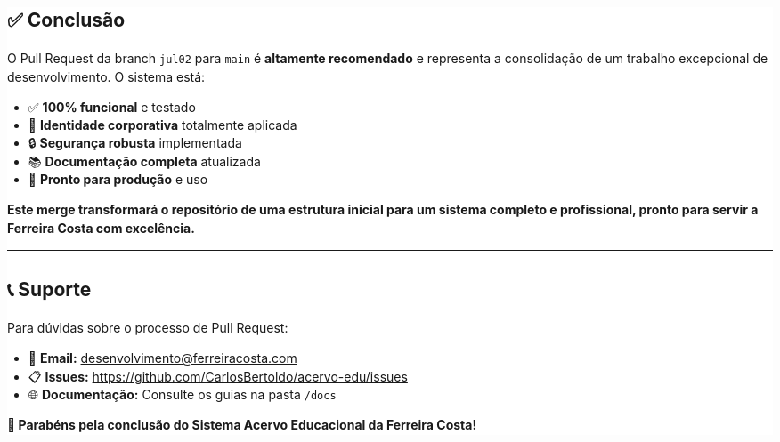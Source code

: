 ## ✅ **Conclusão**

O Pull Request da branch `jul02` para `main` é **altamente recomendado** e representa a consolidação de um trabalho excepcional de desenvolvimento. O sistema está:

- ✅ **100% funcional** e testado
- 🎨 **Identidade corporativa** totalmente aplicada
- 🔒 **Segurança robusta** implementada
- 📚 **Documentação completa** atualizada
- 🚀 **Pronto para produção** e uso

**Este merge transformará o repositório de uma estrutura inicial para um sistema completo e profissional, pronto para servir a Ferreira Costa com excelência.**

---

## 📞 **Suporte**

Para dúvidas sobre o processo de Pull Request:
- 📧 **Email:** desenvolvimento@ferreiracosta.com
- 📋 **Issues:** https://github.com/CarlosBertoldo/acervo-edu/issues
- 🌐 **Documentação:** Consulte os guias na pasta `/docs`

**🎉 Parabéns pela conclusão do Sistema Acervo Educacional da Ferreira Costa!**

